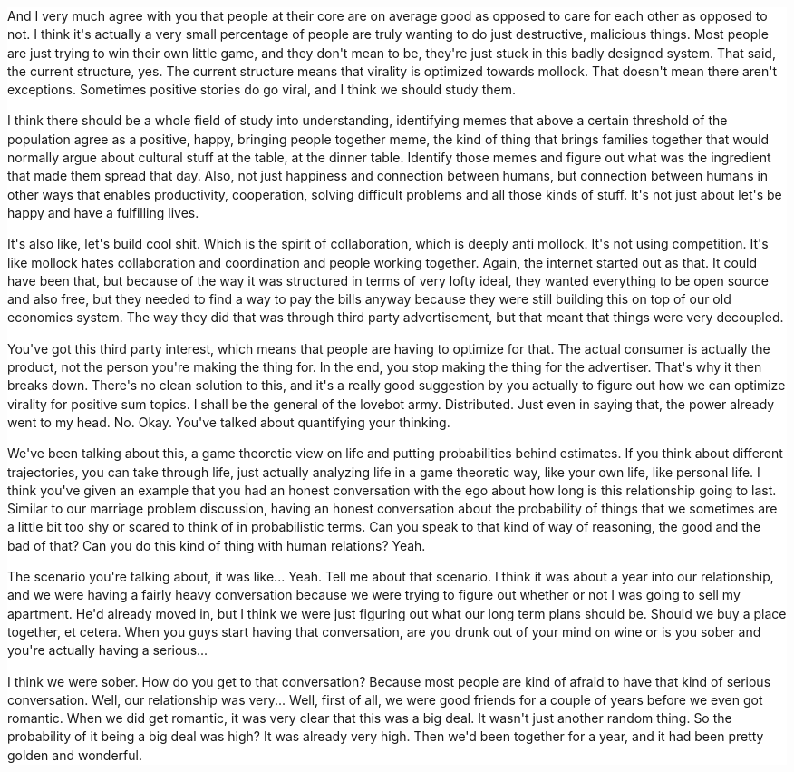 And I very much agree with you that people at their core are on average good as opposed to care for each other as opposed to not. I think it's actually a very small percentage of people are truly wanting to do just destructive, malicious things. Most people are just trying to win their own little game, and they don't mean to be, they're just stuck in this badly designed system. That said, the current structure, yes. The current structure means that virality is optimized towards mollock. That doesn't mean there aren't exceptions. Sometimes positive stories do go viral, and I think we should study them.

I think there should be a whole field of study into understanding, identifying memes that above a certain threshold of the population agree as a positive, happy, bringing people together meme, the kind of thing that brings families together that would normally argue about cultural stuff at the table, at the dinner table. Identify those memes and figure out what was the ingredient that made them spread that day. Also, not just happiness and connection between humans, but connection between humans in other ways that enables productivity, cooperation, solving difficult problems and all those kinds of stuff. It's not just about let's be happy and have a fulfilling lives.

It's also like, let's build cool shit. Which is the spirit of collaboration, which is deeply anti mollock. It's not using competition. It's like mollock hates collaboration and coordination and people working together. Again, the internet started out as that. It could have been that, but because of the way it was structured in terms of very lofty ideal, they wanted everything to be open source and also free, but they needed to find a way to pay the bills anyway because they were still building this on top of our old economics system. The way they did that was through third party advertisement, but that meant that things were very decoupled.

You've got this third party interest, which means that people are having to optimize for that. The actual consumer is actually the product, not the person you're making the thing for. In the end, you stop making the thing for the advertiser. That's why it then breaks down. There's no clean solution to this, and it's a really good suggestion by you actually to figure out how we can optimize virality for positive sum topics. I shall be the general of the lovebot army. Distributed. Just even in saying that, the power already went to my head. No. Okay. You've talked about quantifying your thinking.

We've been talking about this, a game theoretic view on life and putting probabilities behind estimates. If you think about different trajectories, you can take through life, just actually analyzing life in a game theoretic way, like your own life, like personal life. I think you've given an example that you had an honest conversation with the ego about how long is this relationship going to last. Similar to our marriage problem discussion, having an honest conversation about the probability of things that we sometimes are a little bit too shy or scared to think of in probabilistic terms. Can you speak to that kind of way of reasoning, the good and the bad of that? Can you do this kind of thing with human relations? Yeah.

The scenario you're talking about, it was like... Yeah. Tell me about that scenario. I think it was about a year into our relationship, and we were having a fairly heavy conversation because we were trying to figure out whether or not I was going to sell my apartment. He'd already moved in, but I think we were just figuring out what our long term plans should be. Should we buy a place together, et cetera. When you guys start having that conversation, are you drunk out of your mind on wine or is you sober and you're actually having a serious...

I think we were sober. How do you get to that conversation? Because most people are kind of afraid to have that kind of serious conversation. Well, our relationship was very... Well, first of all, we were good friends for a couple of years before we even got romantic. When we did get romantic, it was very clear that this was a big deal. It wasn't just another random thing. So the probability of it being a big deal was high? It was already very high. Then we'd been together for a year, and it had been pretty golden and wonderful.
